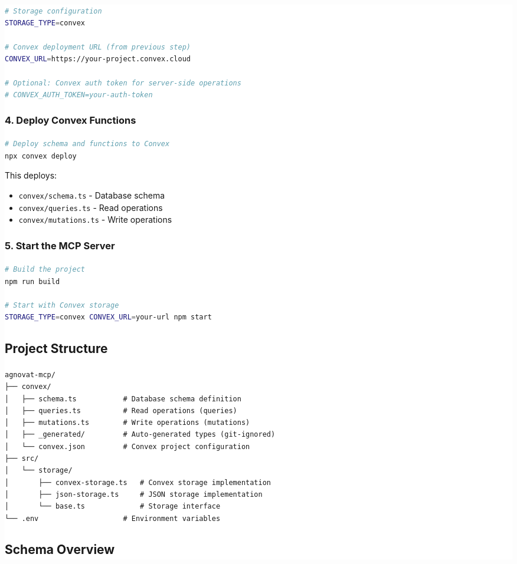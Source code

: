 ```bash
# Storage configuration
STORAGE_TYPE=convex

# Convex deployment URL (from previous step)
CONVEX_URL=https://your-project.convex.cloud

# Optional: Convex auth token for server-side operations
# CONVEX_AUTH_TOKEN=your-auth-token
```

### 4. Deploy Convex Functions

```bash
# Deploy schema and functions to Convex
npx convex deploy
```

This deploys:
- `convex/schema.ts` - Database schema
- `convex/queries.ts` - Read operations
- `convex/mutations.ts` - Write operations

### 5. Start the MCP Server

```bash
# Build the project
npm run build

# Start with Convex storage
STORAGE_TYPE=convex CONVEX_URL=your-url npm start
```

## Project Structure

```
agnovat-mcp/
├── convex/
│   ├── schema.ts           # Database schema definition
│   ├── queries.ts          # Read operations (queries)
│   ├── mutations.ts        # Write operations (mutations)
│   ├── _generated/         # Auto-generated types (git-ignored)
│   └── convex.json         # Convex project configuration
├── src/
│   └── storage/
│       ├── convex-storage.ts   # Convex storage implementation
│       ├── json-storage.ts     # JSON storage implementation
│       └── base.ts             # Storage interface
└── .env                    # Environment variables
```

## Schema Overview
